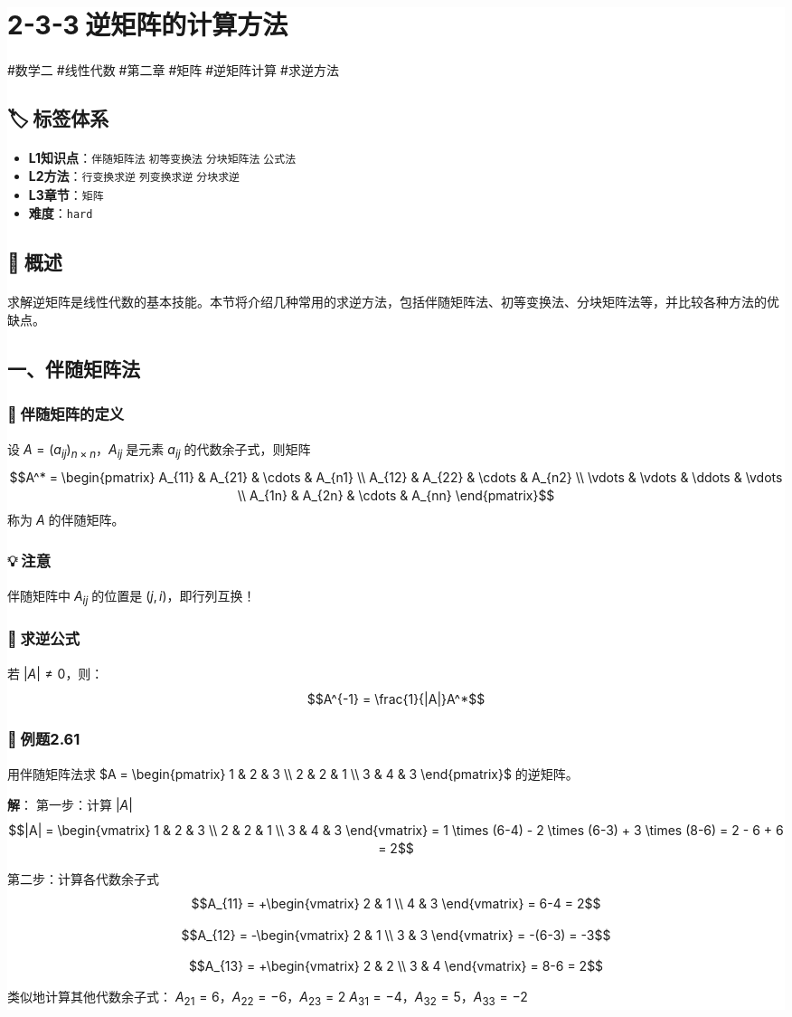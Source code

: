 # 2-3-3 逆矩阵的计算方法

#数学二 #线性代数 #第二章 #矩阵 #逆矩阵计算 #求逆方法

## 🏷️ 标签体系
- **L1知识点**：`伴随矩阵法` `初等变换法` `分块矩阵法` `公式法`
- **L2方法**：`行变换求逆` `列变换求逆` `分块求逆`
- **L3章节**：`矩阵`
- **难度**：`hard`

## 📖 概述

求解逆矩阵是线性代数的基本技能。本节将介绍几种常用的求逆方法，包括伴随矩阵法、初等变换法、分块矩阵法等，并比较各种方法的优缺点。

## 一、伴随矩阵法

### 📖 伴随矩阵的定义
设 $A = (a_{ij})_{n \times n}$，$A_{ij}$ 是元素 $a_{ij}$ 的代数余子式，则矩阵
$$A^* = \begin{pmatrix}
A_{11} & A_{21} & \cdots & A_{n1} \\
A_{12} & A_{22} & \cdots & A_{n2} \\
\vdots & \vdots & \ddots & \vdots \\
A_{1n} & A_{2n} & \cdots & A_{nn}
\end{pmatrix}$$
称为 $A$ 的伴随矩阵。

### 💡 注意
伴随矩阵中 $A_{ij}$ 的位置是 $(j,i)$，即行列互换！

### 🔑 求逆公式
若 $|A| \neq 0$，则：
$$A^{-1} = \frac{1}{|A|}A^*$$

### 📐 例题2.61
用伴随矩阵法求 $A = \begin{pmatrix} 1 & 2 & 3 \\ 2 & 2 & 1 \\ 3 & 4 & 3 \end{pmatrix}$ 的逆矩阵。

**解**：
第一步：计算 $|A|$
$$|A| = \begin{vmatrix} 1 & 2 & 3 \\ 2 & 2 & 1 \\ 3 & 4 & 3 \end{vmatrix} = 1 \times (6-4) - 2 \times (6-3) + 3 \times (8-6) = 2 - 6 + 6 = 2$$

第二步：计算各代数余子式
$$A_{11} = +\begin{vmatrix} 2 & 1 \\ 4 & 3 \end{vmatrix} = 6-4 = 2$$

$$A_{12} = -\begin{vmatrix} 2 & 1 \\ 3 & 3 \end{vmatrix} = -(6-3) = -3$$

$$A_{13} = +\begin{vmatrix} 2 & 2 \\ 3 & 4 \end{vmatrix} = 8-6 = 2$$

类似地计算其他代数余子式：
$A_{21} = 6$，$A_{22} = -6$，$A_{23} = 2$
$A_{31} = -4$，$A_{32} = 5$，$A_{33} = -2$
